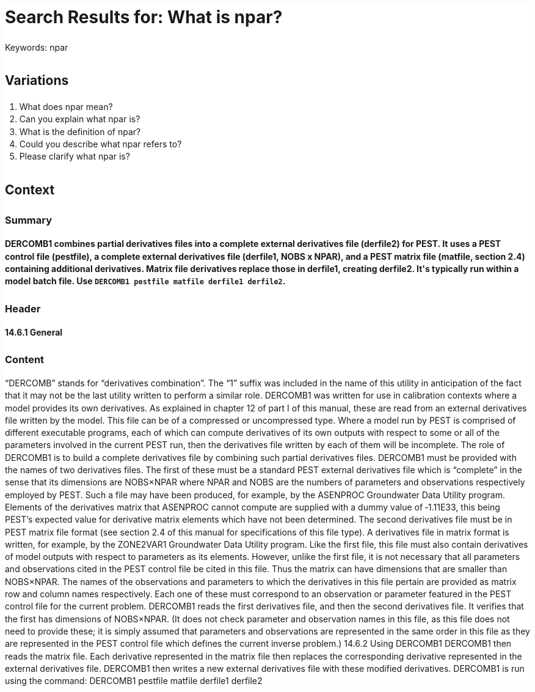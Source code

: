 # Search Results for: What is npar?

Keywords: npar

## Variations
1. What does npar mean?
2. Can you explain what npar is?
3. What is the definition of npar?
4. Could you describe what npar refers to?
5. Please clarify what npar is?


## Context

### Summary
**DERCOMB1 combines partial derivatives files into a complete external derivatives file (derfile2) for PEST. It uses a PEST control file (pestfile), a complete external derivatives file (derfile1, NOBS x NPAR), and a PEST matrix file (matfile, section 2.4) containing additional derivatives.  Matrix file derivatives replace those in derfile1, creating derfile2.  It's typically run within a model batch file. Use `DERCOMB1 pestfile matfile derfile1 derfile2`.**

### Header
**14.6.1 General**

### Content
“DERCOMB” stands for “derivatives combination”. The “1” suffix was included in the name of this utility in anticipation of the fact that it may not be the last utility written to perform a similar role. DERCOMB1 was written for use in calibration contexts where a model provides its own derivatives. As explained in chapter 12 of part I of this manual, these are read from an external derivatives file written by the model. This file can be of a compressed or uncompressed type.
Where a model run by PEST is comprised of different executable programs, each of which can compute derivatives of its own outputs with respect to some or all of the parameters involved in the current PEST run, then the derivatives file written by each of them will be incomplete. The role of DERCOMB1 is to build a complete derivatives file by combining such partial derivatives files.
DERCOMB1 must be provided with the names of two derivatives files. The first of these must be a standard PEST external derivatives file which is “complete” in the sense that its dimensions are NOBS×NPAR where NPAR and NOBS are the numbers of parameters and observations respectively employed by PEST. Such a file may have been produced, for example, by the ASENPROC Groundwater Data Utility program. Elements of the derivatives matrix that ASENPROC cannot compute are supplied with a dummy value of ‑1.11E33, this being PEST’s expected value for derivative matrix elements which have not been determined.
The second derivatives file must be in PEST matrix file format (see section 2.4 of this manual for specifications of this file type). A derivatives file in matrix format is written, for example, by the ZONE2VAR1 Groundwater Data Utility program. Like the first file, this file must also contain derivatives of model outputs with respect to parameters as its elements. However, unlike the first file, it is not necessary that all parameters and observations cited in the PEST control file be cited in this file. Thus the matrix can have dimensions that are smaller than NOBS×NPAR. The names of the observations and parameters to which the derivatives in this file pertain are provided as matrix row and column names respectively. Each one of these must correspond to an observation or parameter featured in the PEST control file for the current problem.
DERCOMB1 reads the first derivatives file, and then the second derivatives file. It verifies that the first has dimensions of NOBS×NPAR. (It does not check parameter and observation names in this file, as this file does not need to provide these; it is simply assumed that parameters and observations are represented in the same order in this file as they are represented in the PEST control file which defines the current inverse problem.)
14.6.2 Using DERCOMB1
DERCOMB1 then reads the matrix file. Each derivative represented in the matrix file then replaces the corresponding derivative represented in the external derivatives file. DERCOMB1 then writes a new external derivatives file with these modified derivatives.
DERCOMB1 is run using the command:
DERCOMB1 pestfile matfile derfile1 derfile2